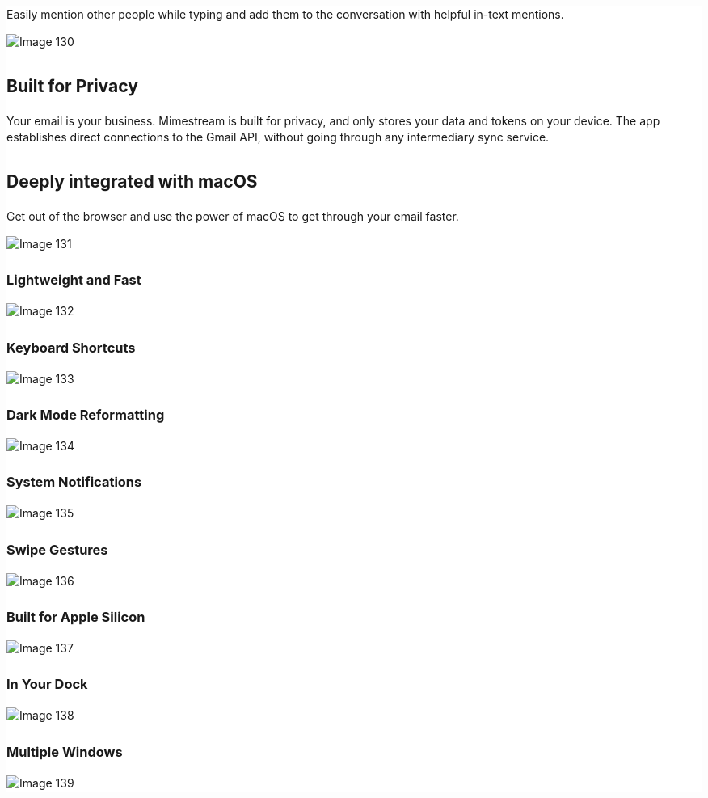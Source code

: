 Easily mention other people while typing and add them to the conversation with helpful in-text mentions.

![Image 130](https://mimestream.com/assets/icons/privacy.svg)

Built for Privacy
-----------------

Your email is your business. Mimestream is built for privacy, and only stores your data and tokens on your device. The app establishes direct connections to the Gmail API, without going through any intermediary sync service.

Deeply integrated with macOS
----------------------------

Get out of the browser and use the power of macOS to get through your email faster.

![Image 131](https://mimestream.com/assets/icons/fast.svg)

### Lightweight and Fast

![Image 132](https://mimestream.com/assets/icons/keyboard.svg)

### Keyboard Shortcuts

![Image 133](https://mimestream.com/assets/icons/moon-and-stars.svg)

### Dark Mode Reformatting

![Image 134](https://mimestream.com/assets/icons/system-notifications.svg)

### System Notifications

![Image 135](https://mimestream.com/assets/icons/gesture.svg)

### Swipe Gestures

![Image 136](https://mimestream.com/assets/icons/m1.svg)

### Built for Apple Silicon

![Image 137](https://mimestream.com/assets/icons/dock.svg)

### In Your Dock

![Image 138](https://mimestream.com/assets/icons/window.svg)

### Multiple Windows

![Image 139](https://mimestream.com/assets/icons/menu.svg)
